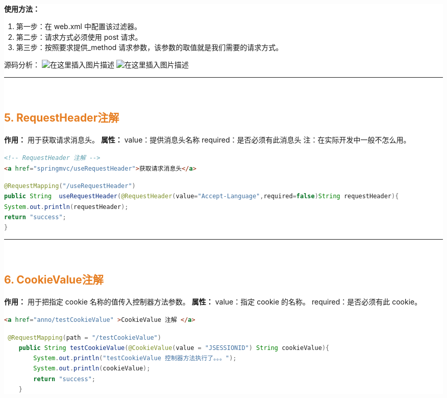 **使用方法：**
1. 第一步：在 web.xml 中配置该过滤器。
2. 第二步：请求方式必须使用 post 请求。
3. 第三步：按照要求提供_method 请求参数，该参数的取值就是我们需要的请求方式。

源码分析：
<img src="https://raw.githubusercontent.com/bluepopo/myblog/master/img/20200705234905.png" alt="在这里插入图片描述" style="zoom:100%;" />
<img src="https://raw.githubusercontent.com/bluepopo/myblog/master/img/20200705234914.png" alt="在这里插入图片描述" style="zoom:100%;" />

----
<br>

##  <font color=#E67E22> 5. RequestHeader注解 </font>
**作用：**
用于获取请求消息头。
**属性：**
value：提供消息头名称
required：是否必须有此消息头
 注：在实际开发中一般不怎么用。

```html
<!-- RequestHeader 注解 -->
<a href="springmvc/useRequestHeader">获取请求消息头</a>
```

```java
@RequestMapping("/useRequestHeader")
public String  useRequestHeader(@RequestHeader(value="Accept-Language",required=false)String requestHeader){
System.out.println(requestHeader);
return "success";
}
```

----
<br>

##  <font color=#E67E22> 6. CookieValue注解 </font>
**作用：**
用于把指定 cookie 名称的值传入控制器方法参数。
**属性：**
value：指定 cookie 的名称。
required：是否必须有此 cookie。

```html
<a href="anno/testCookieValue" >CookieValue 注解 </a>

```

```java
 @RequestMapping(path = "/testCookieValue")
    public String testCookieValue(@CookieValue(value = "JSESSIONID") String cookieValue){
        System.out.println("testCookieValue 控制器方法执行了。。。");
        System.out.println(cookieValue);
        return "success";
    }

```
